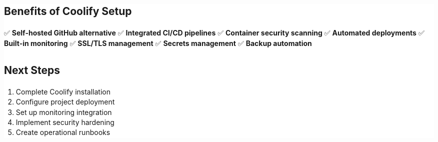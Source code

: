 ## Benefits of Coolify Setup

✅ **Self-hosted GitHub alternative**
✅ **Integrated CI/CD pipelines**
✅ **Container security scanning**
✅ **Automated deployments**
✅ **Built-in monitoring**
✅ **SSL/TLS management**
✅ **Secrets management**
✅ **Backup automation**

## Next Steps

1. Complete Coolify installation
2. Configure project deployment
3. Set up monitoring integration
4. Implement security hardening
5. Create operational runbooks
